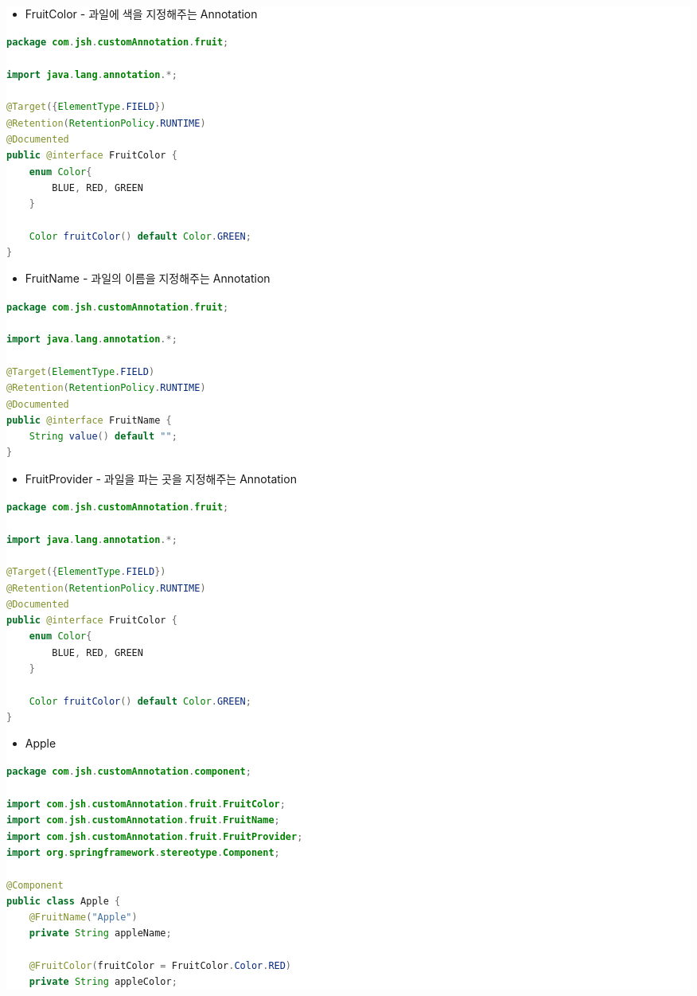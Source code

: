 
+ FruitColor - 과일에 색을 지정해주는 Annotation
```java
package com.jsh.customAnnotation.fruit;

import java.lang.annotation.*;

@Target({ElementType.FIELD})
@Retention(RetentionPolicy.RUNTIME)
@Documented
public @interface FruitColor {
    enum Color{
        BLUE, RED, GREEN
    }

    Color fruitColor() default Color.GREEN;
}
```

+ FruitName - 과일의 이름을 지정해주는 Annotation
```java
package com.jsh.customAnnotation.fruit;

import java.lang.annotation.*;

@Target(ElementType.FIELD)
@Retention(RetentionPolicy.RUNTIME)
@Documented
public @interface FruitName {
    String value() default "";
}
```

+ FruitProvider - 과일을 파는 곳을 지정해주는 Annotation
```java
package com.jsh.customAnnotation.fruit;

import java.lang.annotation.*;

@Target({ElementType.FIELD}) 
@Retention(RetentionPolicy.RUNTIME)
@Documented
public @interface FruitColor {
    enum Color{
        BLUE, RED, GREEN
    }

    Color fruitColor() default Color.GREEN;
}
```

+ Apple
```java
package com.jsh.customAnnotation.component;

import com.jsh.customAnnotation.fruit.FruitColor;
import com.jsh.customAnnotation.fruit.FruitName;
import com.jsh.customAnnotation.fruit.FruitProvider;
import org.springframework.stereotype.Component;

@Component
public class Apple {
    @FruitName("Apple")
    private String appleName;

    @FruitColor(fruitColor = FruitColor.Color.RED)
    private String appleColor;
```